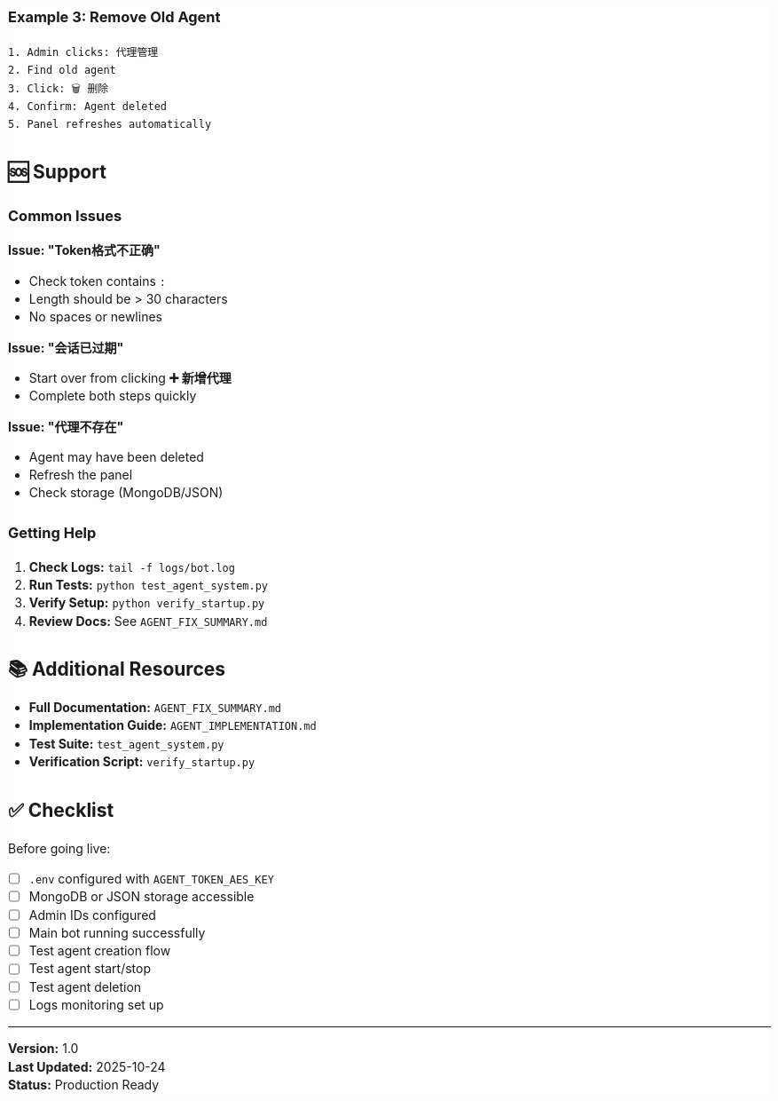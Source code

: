 ### Example 3: Remove Old Agent
```
1. Admin clicks: 代理管理
2. Find old agent
3. Click: 🗑 删除
4. Confirm: Agent deleted
5. Panel refreshes automatically
```

## 🆘 Support

### Common Issues

**Issue: "Token格式不正确"**
- Check token contains `:`
- Length should be > 30 characters
- No spaces or newlines

**Issue: "会话已过期"**
- Start over from clicking **➕ 新增代理**
- Complete both steps quickly

**Issue: "代理不存在"**
- Agent may have been deleted
- Refresh the panel
- Check storage (MongoDB/JSON)

### Getting Help

1. **Check Logs:** `tail -f logs/bot.log`
2. **Run Tests:** `python test_agent_system.py`
3. **Verify Setup:** `python verify_startup.py`
4. **Review Docs:** See `AGENT_FIX_SUMMARY.md`

## 📚 Additional Resources

- **Full Documentation:** `AGENT_FIX_SUMMARY.md`
- **Implementation Guide:** `AGENT_IMPLEMENTATION.md`
- **Test Suite:** `test_agent_system.py`
- **Verification Script:** `verify_startup.py`

## ✅ Checklist

Before going live:
- [ ] `.env` configured with `AGENT_TOKEN_AES_KEY`
- [ ] MongoDB or JSON storage accessible
- [ ] Admin IDs configured
- [ ] Main bot running successfully
- [ ] Test agent creation flow
- [ ] Test agent start/stop
- [ ] Test agent deletion
- [ ] Logs monitoring set up

---

**Version:** 1.0  
**Last Updated:** 2025-10-24  
**Status:** Production Ready
